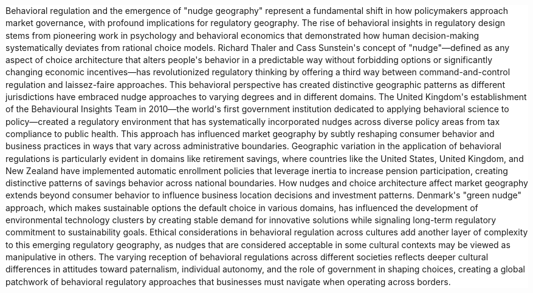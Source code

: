 Behavioral regulation and the emergence of "nudge geography" represent a fundamental shift in how policymakers approach market governance, with profound implications for regulatory geography. The rise of behavioral insights in regulatory design stems from pioneering work in psychology and behavioral economics that demonstrated how human decision-making systematically deviates from rational choice models. Richard Thaler and Cass Sunstein's concept of "nudge"—defined as any aspect of choice architecture that alters people's behavior in a predictable way without forbidding options or significantly changing economic incentives—has revolutionized regulatory thinking by offering a third way between command-and-control regulation and laissez-faire approaches. This behavioral perspective has created distinctive geographic patterns as different jurisdictions have embraced nudge approaches to varying degrees and in different domains. The United Kingdom's establishment of the Behavioural Insights Team in 2010—the world's first government institution dedicated to applying behavioral science to policy—created a regulatory environment that has systematically incorporated nudges across diverse policy areas from tax compliance to public health. This approach has influenced market geography by subtly reshaping consumer behavior and business practices in ways that vary across administrative boundaries. Geographic variation in the application of behavioral regulations is particularly evident in domains like retirement savings, where countries like the United States, United Kingdom, and New Zealand have implemented automatic enrollment policies that leverage inertia to increase pension participation, creating distinctive patterns of savings behavior across national boundaries. How nudges and choice architecture affect market geography extends beyond consumer behavior to influence business location decisions and investment patterns. Denmark's "green nudge" approach, which makes sustainable options the default choice in various domains, has influenced the development of environmental technology clusters by creating stable demand for innovative solutions while signaling long-term regulatory commitment to sustainability goals. Ethical considerations in behavioral regulation across cultures add another layer of complexity to this emerging regulatory geography, as nudges that are considered acceptable in some cultural contexts may be viewed as manipulative in others. The varying reception of behavioral regulations across different societies reflects deeper cultural differences in attitudes toward paternalism, individual autonomy, and the role of government in shaping choices, creating a global patchwork of behavioral regulatory approaches that businesses must navigate when operating across borders.

